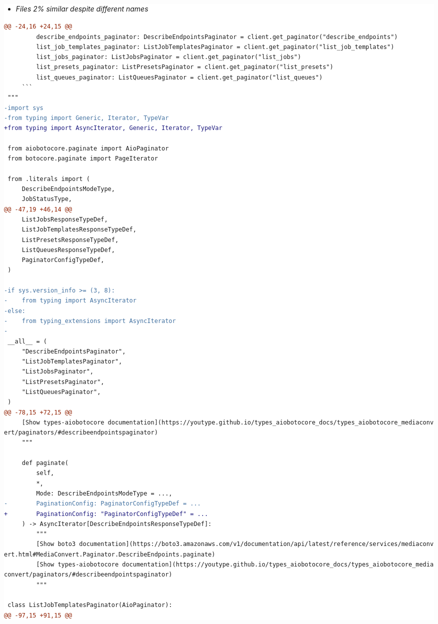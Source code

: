  * *Files 2% similar despite different names*

```diff
@@ -24,16 +24,15 @@
         describe_endpoints_paginator: DescribeEndpointsPaginator = client.get_paginator("describe_endpoints")
         list_job_templates_paginator: ListJobTemplatesPaginator = client.get_paginator("list_job_templates")
         list_jobs_paginator: ListJobsPaginator = client.get_paginator("list_jobs")
         list_presets_paginator: ListPresetsPaginator = client.get_paginator("list_presets")
         list_queues_paginator: ListQueuesPaginator = client.get_paginator("list_queues")
     ```
 """
-import sys
-from typing import Generic, Iterator, TypeVar
+from typing import AsyncIterator, Generic, Iterator, TypeVar
 
 from aiobotocore.paginate import AioPaginator
 from botocore.paginate import PageIterator
 
 from .literals import (
     DescribeEndpointsModeType,
     JobStatusType,
@@ -47,19 +46,14 @@
     ListJobsResponseTypeDef,
     ListJobTemplatesResponseTypeDef,
     ListPresetsResponseTypeDef,
     ListQueuesResponseTypeDef,
     PaginatorConfigTypeDef,
 )
 
-if sys.version_info >= (3, 8):
-    from typing import AsyncIterator
-else:
-    from typing_extensions import AsyncIterator
-
 __all__ = (
     "DescribeEndpointsPaginator",
     "ListJobTemplatesPaginator",
     "ListJobsPaginator",
     "ListPresetsPaginator",
     "ListQueuesPaginator",
 )
@@ -78,15 +72,15 @@
     [Show types-aiobotocore documentation](https://youtype.github.io/types_aiobotocore_docs/types_aiobotocore_mediaconvert/paginators/#describeendpointspaginator)
     """
 
     def paginate(
         self,
         *,
         Mode: DescribeEndpointsModeType = ...,
-        PaginationConfig: PaginatorConfigTypeDef = ...
+        PaginationConfig: "PaginatorConfigTypeDef" = ...
     ) -> AsyncIterator[DescribeEndpointsResponseTypeDef]:
         """
         [Show boto3 documentation](https://boto3.amazonaws.com/v1/documentation/api/latest/reference/services/mediaconvert.html#MediaConvert.Paginator.DescribeEndpoints.paginate)
         [Show types-aiobotocore documentation](https://youtype.github.io/types_aiobotocore_docs/types_aiobotocore_mediaconvert/paginators/#describeendpointspaginator)
         """
 
 class ListJobTemplatesPaginator(AioPaginator):
@@ -97,15 +91,15 @@
```
